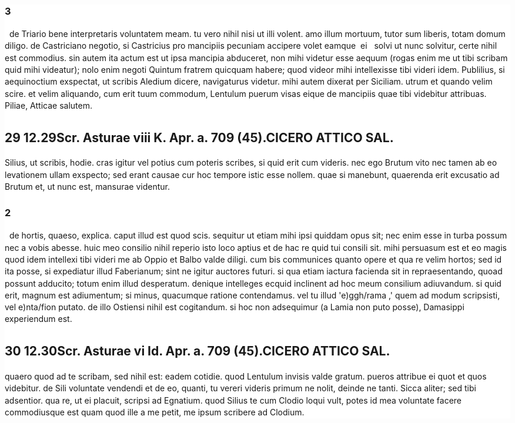 ### 3

  de Triario bene interpretaris voluntatem meam. tu vero nihil
nisi ut illi volent. amo illum mortuum, tutor sum liberis, totam domum
diligo. de Castriciano negotio, si Castricius pro mancipiis pecuniam
accipere volet eamque  ei   solvi ut nunc solvitur, certe nihil est
commodius. sin autem ita actum est ut ipsa mancipia abduceret, non mihi
videtur esse aequum (rogas enim me ut tibi scribam quid mihi videatur);
nolo enim negoti Quintum fratrem quicquam habere; quod videor mihi
intellexisse tibi videri idem. Publilius, si aequinoctium exspectat, ut
scribis Aledium dicere, navigaturus videtur. mihi autem dixerat per
Siciliam. utrum et quando velim scire. et velim aliquando, cum erit tuum
commodum, Lentulum puerum visas eique de mancipiis quae tibi videbitur
attribuas. Piliae, Atticae salutem.

## 29 12.29Scr. Asturae viii K. Apr. a. 709 (45).CICERO ATTICO SAL.

Silius, ut scribis, hodie. cras igitur vel potius cum poteris scribes,
si quid erit cum videris. nec ego Brutum vito nec tamen ab eo levationem
ullam exspecto; sed erant causae cur hoc tempore istic esse nollem. quae
si manebunt, quaerenda erit excusatio ad Brutum et, ut nunc est,
mansurae videntur.

### 2

  de hortis, quaeso, explica. caput illud est quod scis. sequitur
ut etiam mihi ipsi quiddam opus sit; nec enim esse in turba possum nec a
vobis abesse. huic meo consilio nihil reperio isto loco aptius et de hac
re quid tui consili sit. mihi persuasum est et eo magis quod idem
intellexi tibi videri me ab Oppio et Balbo valde diligi. cum bis
communices quanto opere et qua re velim hortos; sed id ita posse, si
expediatur illud Faberianum; sint ne igitur auctores futuri. si qua
etiam iactura facienda sit in repraesentando, quoad possunt adducito;
totum enim illud desperatum. denique intelleges ecquid inclinent ad hoc
meum consilium adiuvandum. si quid erit, magnum est adiumentum; si
minus, quacumque ratione contendamus. vel tu illud 'e)ggh/rama ,' quem
ad modum scripsisti, vel e)nta/fion putato. de illo Ostiensi nihil est
cogitandum. si hoc non adsequimur (a Lamia non puto posse), Damasippi
experiendum est.

## 30 12.30Scr. Asturae vi Id. Apr. a. 709 (45).CICERO ATTICO SAL.

quaero quod ad te scribam, sed nihil est: eadem cotidie. quod Lentulum
invisis valde gratum. pueros attribue ei quot et quos videbitur. de Sili
voluntate vendendi et de eo, quanti, tu vereri videris primum ne nolit,
deinde ne tanti. Sicca aliter; sed tibi adsentior. qua re, ut ei
placuit, scripsi ad Egnatium. quod Silius te cum Clodio loqui vult,
potes id mea voluntate facere commodiusque est quam quod ille a me
petit, me ipsum scribere ad Clodium.
